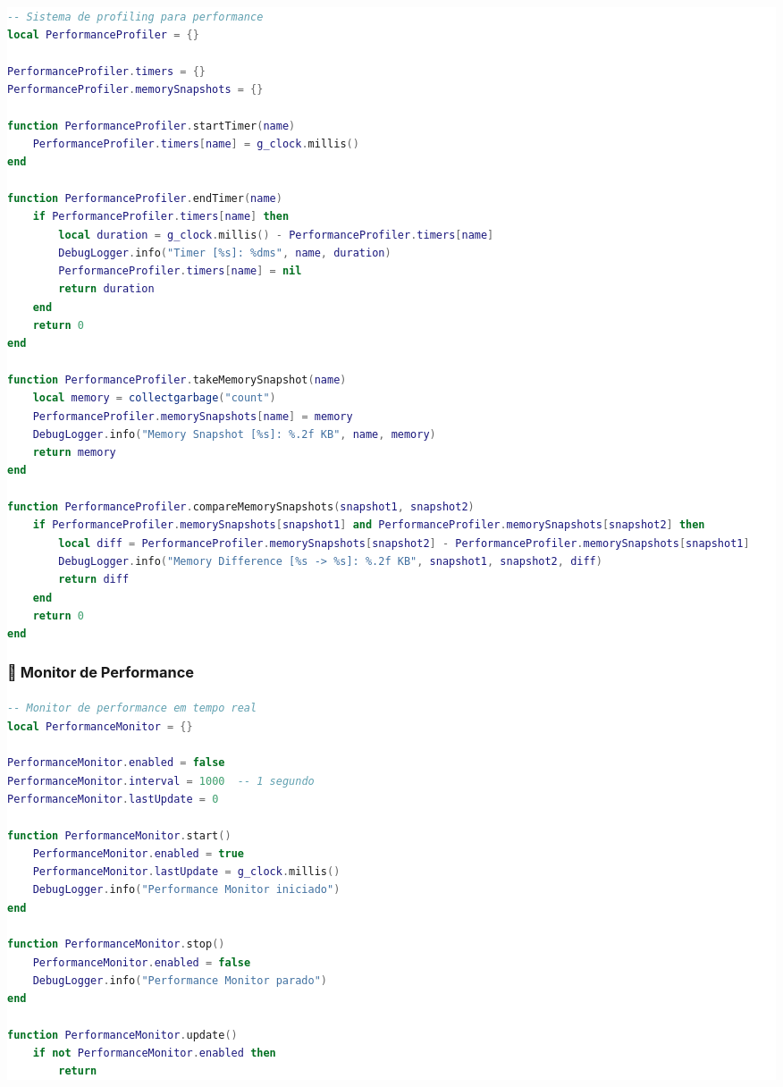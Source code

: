 ```lua
-- Sistema de profiling para performance
local PerformanceProfiler = {}

PerformanceProfiler.timers = {}
PerformanceProfiler.memorySnapshots = {}

function PerformanceProfiler.startTimer(name)
    PerformanceProfiler.timers[name] = g_clock.millis()
end

function PerformanceProfiler.endTimer(name)
    if PerformanceProfiler.timers[name] then
        local duration = g_clock.millis() - PerformanceProfiler.timers[name]
        DebugLogger.info("Timer [%s]: %dms", name, duration)
        PerformanceProfiler.timers[name] = nil
        return duration
    end
    return 0
end

function PerformanceProfiler.takeMemorySnapshot(name)
    local memory = collectgarbage("count")
    PerformanceProfiler.memorySnapshots[name] = memory
    DebugLogger.info("Memory Snapshot [%s]: %.2f KB", name, memory)
    return memory
end

function PerformanceProfiler.compareMemorySnapshots(snapshot1, snapshot2)
    if PerformanceProfiler.memorySnapshots[snapshot1] and PerformanceProfiler.memorySnapshots[snapshot2] then
        local diff = PerformanceProfiler.memorySnapshots[snapshot2] - PerformanceProfiler.memorySnapshots[snapshot1]
        DebugLogger.info("Memory Difference [%s -> %s]: %.2f KB", snapshot1, snapshot2, diff)
        return diff
    end
    return 0
end
```

### 🎯 **Monitor de Performance**

```lua
-- Monitor de performance em tempo real
local PerformanceMonitor = {}

PerformanceMonitor.enabled = false
PerformanceMonitor.interval = 1000  -- 1 segundo
PerformanceMonitor.lastUpdate = 0

function PerformanceMonitor.start()
    PerformanceMonitor.enabled = true
    PerformanceMonitor.lastUpdate = g_clock.millis()
    DebugLogger.info("Performance Monitor iniciado")
end

function PerformanceMonitor.stop()
    PerformanceMonitor.enabled = false
    DebugLogger.info("Performance Monitor parado")
end

function PerformanceMonitor.update()
    if not PerformanceMonitor.enabled then
        return
```